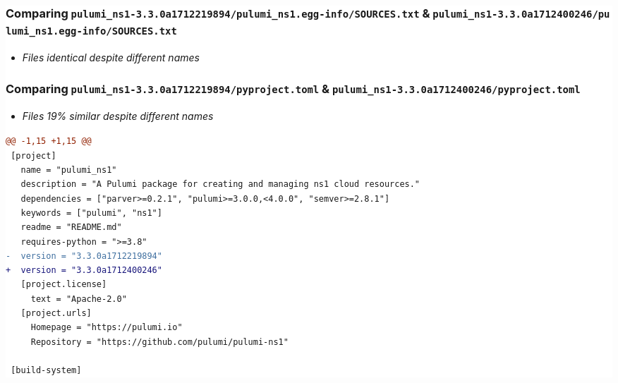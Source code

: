 ### Comparing `pulumi_ns1-3.3.0a1712219894/pulumi_ns1.egg-info/SOURCES.txt` & `pulumi_ns1-3.3.0a1712400246/pulumi_ns1.egg-info/SOURCES.txt`

 * *Files identical despite different names*

### Comparing `pulumi_ns1-3.3.0a1712219894/pyproject.toml` & `pulumi_ns1-3.3.0a1712400246/pyproject.toml`

 * *Files 19% similar despite different names*

```diff
@@ -1,15 +1,15 @@
 [project]
   name = "pulumi_ns1"
   description = "A Pulumi package for creating and managing ns1 cloud resources."
   dependencies = ["parver>=0.2.1", "pulumi>=3.0.0,<4.0.0", "semver>=2.8.1"]
   keywords = ["pulumi", "ns1"]
   readme = "README.md"
   requires-python = ">=3.8"
-  version = "3.3.0a1712219894"
+  version = "3.3.0a1712400246"
   [project.license]
     text = "Apache-2.0"
   [project.urls]
     Homepage = "https://pulumi.io"
     Repository = "https://github.com/pulumi/pulumi-ns1"
 
 [build-system]
```

